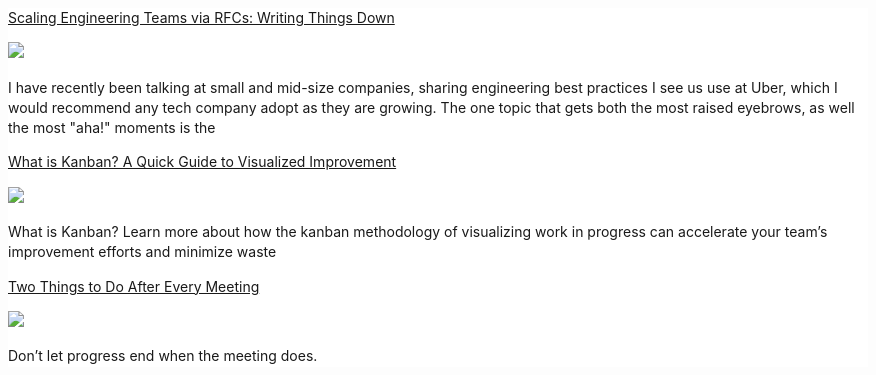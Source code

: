 <div class="card-title">

[Scaling Engineering Teams via RFCs: Writing Things
Down](https://blog.pragmaticengineer.com/scaling-engineering-teams-via-writing-things-down-rfcs)

</div>

<div class="card-image">

[![](https://blog.pragmaticengineer.com/content/images/size/w1200/2019/09/RFC.png)](https://blog.pragmaticengineer.com/scaling-engineering-teams-via-writing-things-down-rfcs)

</div>

I have recently been talking at small and mid-size companies, sharing
engineering best practices I see us use at Uber, which I would recommend
any tech company adopt as they are growing. The one topic that gets both
the most raised eyebrows, as well the most "aha!" moments is the

</div>

<div class="card">

<div class="card-title">

[What is Kanban? A Quick Guide to Visualized
Improvement](https://blog.kainexus.com/improvement-disciplines/lean/kanban/4-principles)

</div>

<div class="card-image">

[![](https://blog.kainexus.com/hs-fs/hub/326641/file-1370277485-png/Kanban-1.png)](https://blog.kainexus.com/improvement-disciplines/lean/kanban/4-principles)

</div>

What is Kanban? Learn more about how the kanban methodology of
visualizing work in progress can accelerate your team’s improvement
efforts and minimize waste

</div>

<div class="card">

<div class="card-title">

[Two Things to Do After Every
Meeting](https://hbr.org/2015/11/two-things-to-do-after-every-meeting)

</div>

<div class="card-image">

[![](https://hbr.org/resources/images/hbr_opengraph_940x490.png)](https://hbr.org/2015/11/two-things-to-do-after-every-meeting)

</div>

Don’t let progress end when the meeting does.

</div>
